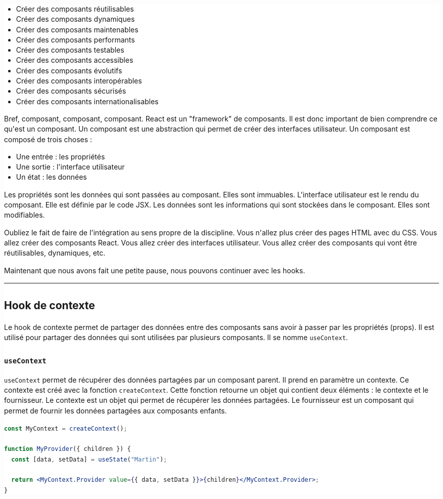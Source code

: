 - Créer des composants réutilisables
- Créer des composants dynamiques
- Créer des composants maintenables
- Créer des composants performants
- Créer des composants testables
- Créer des composants accessibles
- Créer des composants évolutifs
- Créer des composants interopérables
- Créer des composants sécurisés
- Créer des composants internationalisables

Bref, composant, composant, composant. React est un "framework" de composants. Il est donc important de bien comprendre ce qu'est un composant. Un composant est une abstraction qui permet de créer des interfaces utilisateur. Un composant est composé de trois choses :

- Une entrée : les propriétés
- Une sortie : l'interface utilisateur
- Un état : les données

Les propriétés sont les données qui sont passées au composant. Elles sont immuables. L'interface utilisateur est le rendu du composant. Elle est définie par le code JSX. Les données sont les informations qui sont stockées dans le composant. Elles sont modifiables.

Oubliez le fait de faire de l'intégration au sens propre de la discipline. Vous n'allez plus créer des pages HTML avec du CSS. Vous allez créer des composants React. Vous allez créer des interfaces utilisateur. Vous allez créer des composants qui vont être réutilisables, dynamiques, etc.

Maintenant que nous avons fait une petite pause, nous pouvons continuer avec les hooks.

---

## Hook de contexte

Le hook de contexte permet de partager des données entre des composants sans avoir à passer par les propriétés (props). Il est utilisé pour partager des données qui sont utilisées par plusieurs composants. Il se nomme `useContext`.

### `useContext`

`useContext` permet de récupérer des données partagées par un composant parent. Il prend en paramètre un contexte. Ce contexte est créé avec la fonction `createContext`. Cette fonction retourne un objet qui contient deux éléments : le contexte et le fournisseur. Le contexte est un objet qui permet de récupérer les données partagées. Le fournisseur est un composant qui permet de fournir les données partagées aux composants enfants.

```jsx
const MyContext = createContext();

function MyProvider({ children }) {
  const [data, setData] = useState("Martin");

  return <MyContext.Provider value={{ data, setData }}>{children}</MyContext.Provider>;
}
```
